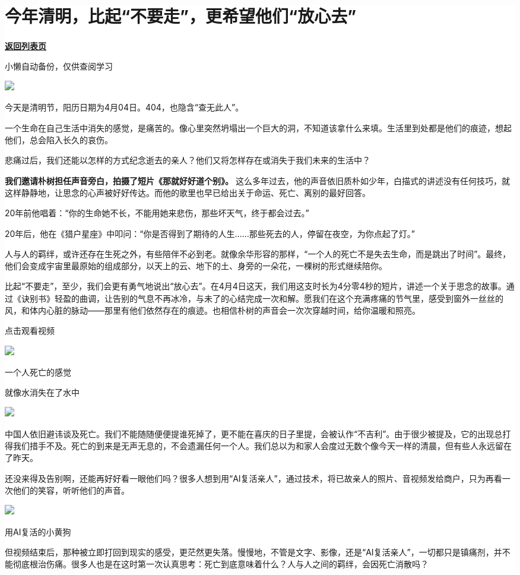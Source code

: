 # 今年清明，比起“不要走”，更希望他们“放心去”

[**返回列表页**](/gzh/三联生活周刊)

小懒自动备份，仅供查阅学习

![](https://mmbiz.qpic.cn/mmbiz_jpg/c2Sib3Mp7pOMLY2Nia4Cq8ZGY1Fa5XOb7jETWicZmGWI9FPNhf1DW7CZbc3Tl5SVtBGoxojFvDqn8gpxYJfK9NUnQ/640?wx_fmt=jpeg&from;=appmsg)

今天是清明节，阳历日期为4月04日。404，也隐含“查无此人”。

一个生命在自己生活中消失的感觉，是痛苦的。像心里突然坍塌出一个巨大的洞，不知道该拿什么来填。生活里到处都是他们的痕迹，想起他们，总会陷入长久的哀伤。

悲痛过后，我们还能以怎样的方式纪念逝去的亲人？他们又将怎样存在或消失于我们未来的生活中？

**我们邀请朴树担任声音旁白，拍摄了短片《那就好好道个别》。**
这么多年过去，他的声音依旧质朴如少年，白描式的讲述没有任何技巧，就这样静静地，让思念的心声被好好传达。而他的歌里也早已给出关于命运、死亡、离别的最好回答。

  

20年前他唱着：“你的生命她不长，不能用她来悲伤，那些坏天气，终于都会过去。”

20年后，他在《猎户星座》中叩问：“你是否得到了期待的人生……那些死去的人，停留在夜空，为你点起了灯。”

人与人的羁绊，或许还存在生死之外，有些陪伴不必到老。就像余华形容的那样，“一个人的死亡不是失去生命，而是跳出了时间”。最终，他们会变成宇宙里最原始的组成部分，以天上的云、地下的土、身旁的一朵花，一棵树的形式继续陪你。

比起“不要走”，至少，我们会更有勇气地说出“放心去”。在4月4日这天，我们用这支时长为4分零4秒的短片，讲述一个关于思念的故事。通过《诀别书》轻盈的曲调，让告别的气息不再冰冷，与未了的心结完成一次和解。愿我们在这个充满疼痛的节气里，感受到窗外一丝丝的风，和体内心脏的脉动——那里有他们依然存在的痕迹。也相信朴树的声音会一次次穿越时间，给你温暖和照亮。

  

点击观看视频

  

  

![](https://mmbiz.qpic.cn/mmbiz_jpg/c2Sib3Mp7pOMLY2Nia4Cq8ZGY1Fa5XOb7jxxoPia9F6mceWyCl4yoVYFdkwx8q2I8jsWGlkAgsvcOLiaMDpKXSiaqpA/640?wx_fmt=jpeg&from;=appmsg)

一个人死亡的感觉

就像水消失在了水中

![](https://mmbiz.qpic.cn/mmbiz_png/c2Sib3Mp7pOMLY2Nia4Cq8ZGY1Fa5XOb7jiaiakcxabHMALaicSpNPe4FmweVticodbaE7DlQdpibCtmOlicf8mjicvcnfw/640?wx_fmt=png&from;=appmsg)

  

中国人依旧避讳谈及死亡。我们不能随随便便提谁死掉了，更不能在喜庆的日子里提，会被认作“不吉利”。由于很少被提及，它的出现总打得我们措手不及。死亡的到来是无声无息的，不会遗漏任何一个人。我们总以为和家人会度过无数个像今天一样的清晨，但有些人永远留在了昨天。

  

还没来得及告别啊，还能再好好看一眼他们吗？很多人想到用“AI复活亲人”，通过技术，将已故亲人的照片、音视频发给商户，只为再看一次他们的笑容，听听他们的声音。

  

![](https://mmbiz.qpic.cn/mmbiz_png/c2Sib3Mp7pOMLY2Nia4Cq8ZGY1Fa5XOb7jjH4Qz1PkibAicia4bWZiavVL3hPm0YfHvuykF9mSp9jtmjKWZHNWq5nUhw/640?wx_fmt=png&from;=appmsg)

用AI复活的小黄狗

  

但视频结束后，那种被立即打回到现实的感受，更茫然更失落。慢慢地，不管是文字、影像，还是“AI复活亲人”，一切都只是镇痛剂，并不能彻底根治伤痛。很多人也是在这时第一次认真思考：死亡到底意味着什么？人与人之间的羁绊，会因死亡消散吗？  
